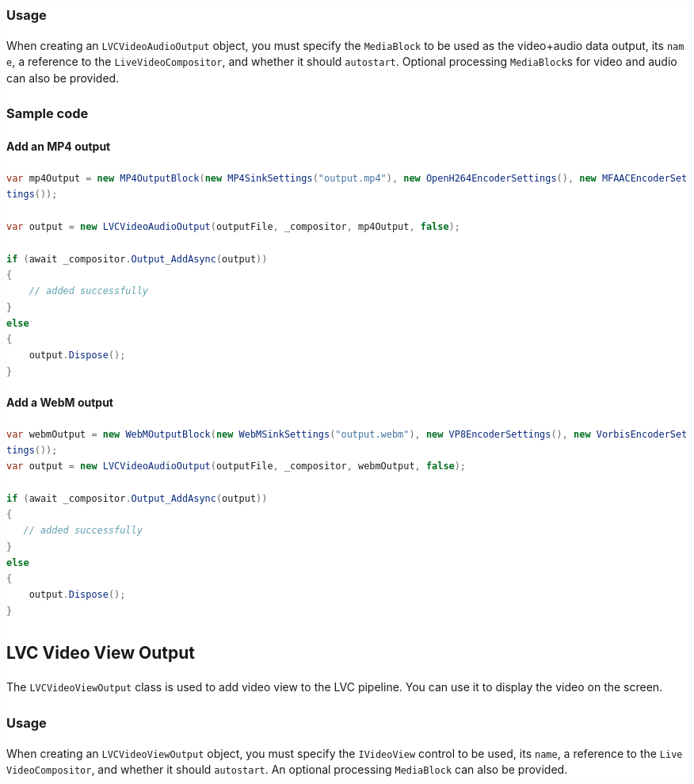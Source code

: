 ### Usage

When creating an `LVCVideoAudioOutput` object, you must specify the `MediaBlock` to be used as the video+audio data output, its `name`, a reference to the `LiveVideoCompositor`, and whether it should `autostart`. Optional processing `MediaBlock`s for video and audio can also be provided.

### Sample code

#### Add an MP4 output

```csharp
var mp4Output = new MP4OutputBlock(new MP4SinkSettings("output.mp4"), new OpenH264EncoderSettings(), new MFAACEncoderSettings());

var output = new LVCVideoAudioOutput(outputFile, _compositor, mp4Output, false); 

if (await _compositor.Output_AddAsync(output))
{
    // added successfully
}
else
{
    output.Dispose();
}
```

#### Add a WebM output

```csharp
var webmOutput = new WebMOutputBlock(new WebMSinkSettings("output.webm"), new VP8EncoderSettings(), new VorbisEncoderSettings());
var output = new LVCVideoAudioOutput(outputFile, _compositor, webmOutput, false);

if (await _compositor.Output_AddAsync(output))
{
   // added successfully
}
else
{
    output.Dispose();
}
```

## LVC Video View Output

The `LVCVideoViewOutput` class is used to add video view to the LVC pipeline. You can use it to display the video on the screen.

### Usage

When creating an `LVCVideoViewOutput` object, you must specify the `IVideoView` control to be used, its `name`, a reference to the `LiveVideoCompositor`, and whether it should `autostart`. An optional processing `MediaBlock` can also be provided.

